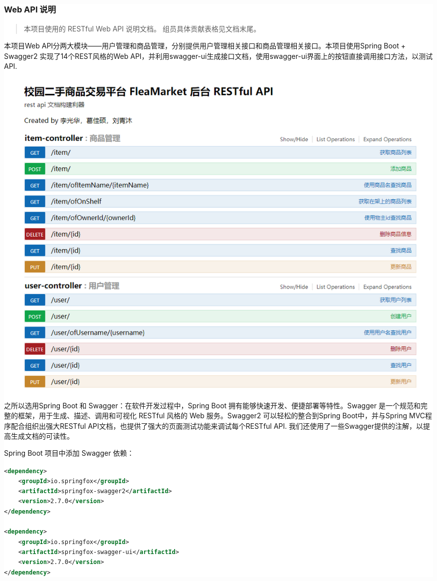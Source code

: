 ### Web API 说明

> 本项目使用的 RESTful Web API 说明文档。 组员具体贡献表格见文档末尾。

本项目Web API分两大模块——用户管理和商品管理，分别提供用户管理相关接口和商品管理相关接口。本项目使用Spring Boot + Swagger2 实现了14个REST风格的Web API，并利用swagger-ui生成接口文档，使用swagger-ui界面上的按钮直接调用接口方法，以测试API. 

![image text](https://github.com/TantalizingPotato/FleaMarketOnCampus/blob/master/pics/swagger-ui.png)

之所以选用Spring Boot 和 Swagger：在软件开发过程中，Spring Boot 拥有能够快速开发、便捷部署等特性。Swagger 是一个规范和完整的框架，用于生成、描述、调用和可视化 RESTful 风格的 Web 服务。Swagger2 可以轻松的整合到Spring Boot中，并与Spring MVC程序配合组织出强大RESTful API文档，也提供了强大的页面测试功能来调试每个RESTful API. 我们还使用了一些Swagger提供的注解，以提高生成文档的可读性。

Spring Boot 项目中添加 Swagger 依赖：

```xml
<dependency>
    <groupId>io.springfox</groupId>
    <artifactId>springfox-swagger2</artifactId>
	<version>2.7.0</version>
</dependency>

<dependency>
	<groupId>io.springfox</groupId>
    <artifactId>springfox-swagger-ui</artifactId>
    <version>2.7.0</version>
</dependency>
```
